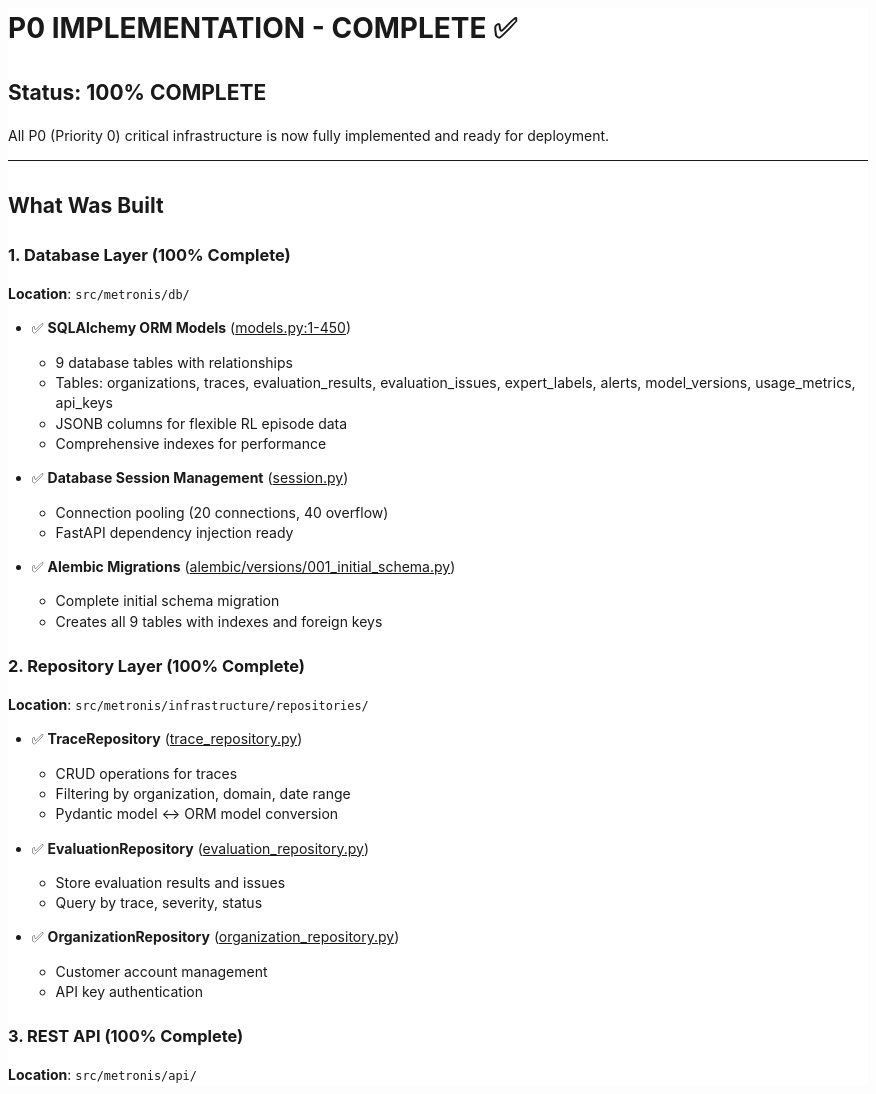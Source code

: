 # P0 IMPLEMENTATION - COMPLETE ✅

## Status: 100% COMPLETE

All P0 (Priority 0) critical infrastructure is now fully implemented and ready for deployment.

---

## What Was Built

### 1. Database Layer (100% Complete)
**Location**: `src/metronis/db/`

- ✅ **SQLAlchemy ORM Models** ([models.py:1-450](src/metronis/db/models.py))
  - 9 database tables with relationships
  - Tables: organizations, traces, evaluation_results, evaluation_issues, expert_labels, alerts, model_versions, usage_metrics, api_keys
  - JSONB columns for flexible RL episode data
  - Comprehensive indexes for performance

- ✅ **Database Session Management** ([session.py](src/metronis/db/session.py))
  - Connection pooling (20 connections, 40 overflow)
  - FastAPI dependency injection ready

- ✅ **Alembic Migrations** ([alembic/versions/001_initial_schema.py](alembic/versions/001_initial_schema.py))
  - Complete initial schema migration
  - Creates all 9 tables with indexes and foreign keys

### 2. Repository Layer (100% Complete)
**Location**: `src/metronis/infrastructure/repositories/`

- ✅ **TraceRepository** ([trace_repository.py](src/metronis/infrastructure/repositories/trace_repository.py))
  - CRUD operations for traces
  - Filtering by organization, domain, date range
  - Pydantic model ↔ ORM model conversion

- ✅ **EvaluationRepository** ([evaluation_repository.py](src/metronis/infrastructure/repositories/evaluation_repository.py))
  - Store evaluation results and issues
  - Query by trace, severity, status

- ✅ **OrganizationRepository** ([organization_repository.py](src/metronis/infrastructure/repositories/organization_repository.py))
  - Customer account management
  - API key authentication

### 3. REST API (100% Complete)
**Location**: `src/metronis/api/`
